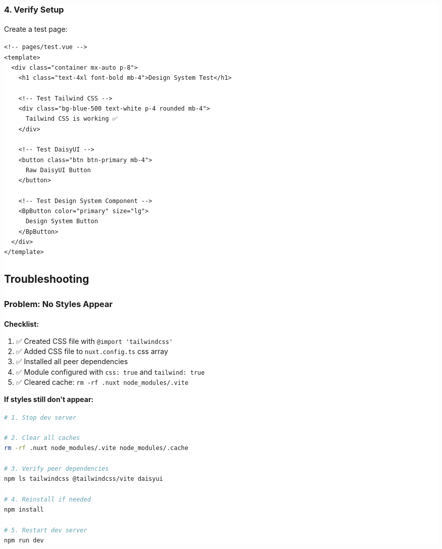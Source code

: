 ### 4. Verify Setup

Create a test page:

```vue
<!-- pages/test.vue -->
<template>
  <div class="container mx-auto p-8">
    <h1 class="text-4xl font-bold mb-4">Design System Test</h1>
    
    <!-- Test Tailwind CSS -->
    <div class="bg-blue-500 text-white p-4 rounded mb-4">
      Tailwind CSS is working ✅
    </div>
    
    <!-- Test DaisyUI -->
    <button class="btn btn-primary mb-4">
      Raw DaisyUI Button
    </button>
    
    <!-- Test Design System Component -->
    <BpButton color="primary" size="lg">
      Design System Button
    </BpButton>
  </div>
</template>
```

## Troubleshooting

### Problem: No Styles Appear

**Checklist:**

1. ✅ Created CSS file with `@import 'tailwindcss'`
2. ✅ Added CSS file to `nuxt.config.ts` css array
3. ✅ Installed all peer dependencies
4. ✅ Module configured with `css: true` and `tailwind: true`
5. ✅ Cleared cache: `rm -rf .nuxt node_modules/.vite`

**If styles still don't appear:**

```bash
# 1. Stop dev server

# 2. Clear all caches
rm -rf .nuxt node_modules/.vite node_modules/.cache

# 3. Verify peer dependencies
npm ls tailwindcss @tailwindcss/vite daisyui

# 4. Reinstall if needed
npm install

# 5. Restart dev server
npm run dev
```
